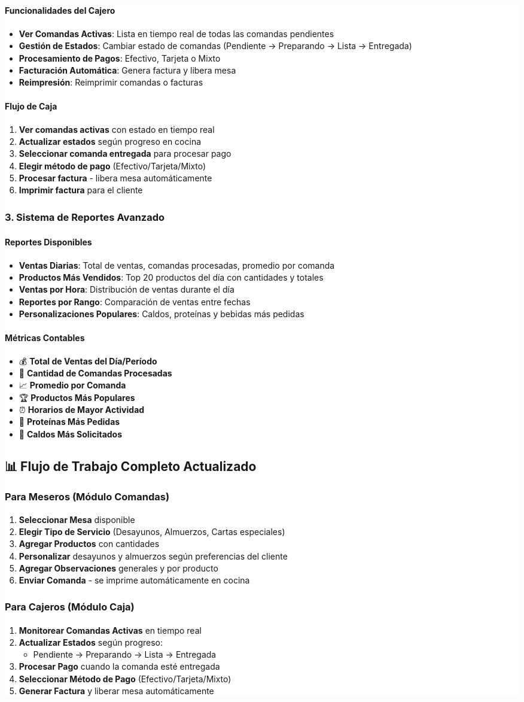 #### **Funcionalidades del Cajero**
- **Ver Comandas Activas**: Lista en tiempo real de todas las comandas pendientes
- **Gestión de Estados**: Cambiar estado de comandas (Pendiente → Preparando → Lista → Entregada)
- **Procesamiento de Pagos**: Efectivo, Tarjeta o Mixto
- **Facturación Automática**: Genera factura y libera mesa
- **Reimpresión**: Reimprimir comandas o facturas

#### **Flujo de Caja**
1. **Ver comandas activas** con estado en tiempo real
2. **Actualizar estados** según progreso en cocina
3. **Seleccionar comanda entregada** para procesar pago
4. **Elegir método de pago** (Efectivo/Tarjeta/Mixto)
5. **Procesar factura** - libera mesa automáticamente
6. **Imprimir factura** para el cliente

### 3. Sistema de Reportes Avanzado

#### **Reportes Disponibles**
- **Ventas Diarias**: Total de ventas, comandas procesadas, promedio por comanda
- **Productos Más Vendidos**: Top 20 productos del día con cantidades y totales
- **Ventas por Hora**: Distribución de ventas durante el día
- **Reportes por Rango**: Comparación de ventas entre fechas
- **Personalizaciones Populares**: Caldos, proteínas y bebidas más pedidas

#### **Métricas Contables**
- 💰 **Total de Ventas del Día/Período**
- 🛒 **Cantidad de Comandas Procesadas**
- 📈 **Promedio por Comanda**
- 🏆 **Productos Más Populares**
- ⏰ **Horarios de Mayor Actividad**
- 🍖 **Proteínas Más Pedidas**
- 🍲 **Caldos Más Solicitados**

## 📊 Flujo de Trabajo Completo Actualizado

### **Para Meseros (Módulo Comandas)**
1. **Seleccionar Mesa** disponible
2. **Elegir Tipo de Servicio** (Desayunos, Almuerzos, Cartas especiales)
3. **Agregar Productos** con cantidades
4. **Personalizar** desayunos y almuerzos según preferencias del cliente
5. **Agregar Observaciones** generales y por producto
6. **Enviar Comanda** - se imprime automáticamente en cocina

### **Para Cajeros (Módulo Caja)**
1. **Monitorear Comandas Activas** en tiempo real
2. **Actualizar Estados** según progreso:
   - Pendiente → Preparando → Lista → Entregada
3. **Procesar Pago** cuando la comanda esté entregada
4. **Seleccionar Método de Pago** (Efectivo/Tarjeta/Mixto)
5. **Generar Factura** y liberar mesa automáticamente
